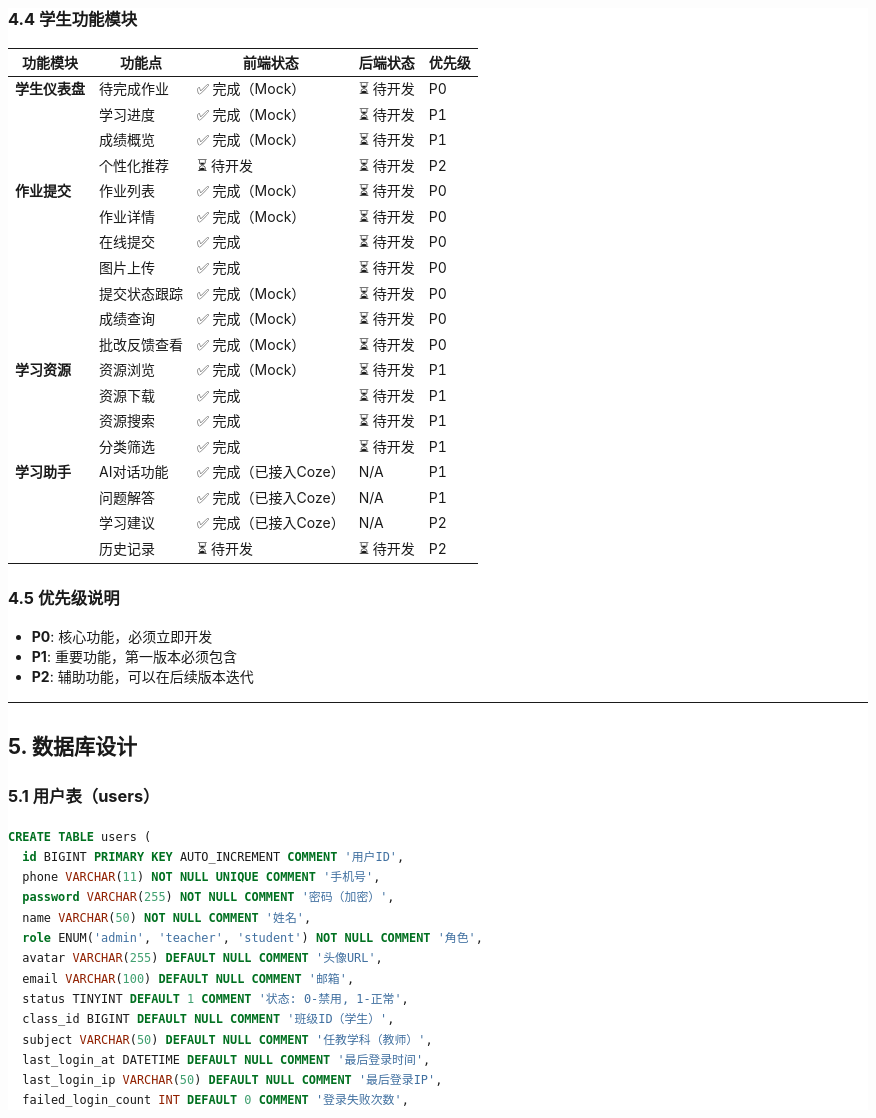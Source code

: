 ### 4.4 学生功能模块

| 功能模块 | 功能点 | 前端状态 | 后端状态 | 优先级 |
|---------|--------|---------|---------|--------|
| **学生仪表盘** | 待完成作业 | ✅ 完成（Mock） | ⏳ 待开发 | P0 |
| | 学习进度 | ✅ 完成（Mock） | ⏳ 待开发 | P1 |
| | 成绩概览 | ✅ 完成（Mock） | ⏳ 待开发 | P1 |
| | 个性化推荐 | ⏳ 待开发 | ⏳ 待开发 | P2 |
| **作业提交** | 作业列表 | ✅ 完成（Mock） | ⏳ 待开发 | P0 |
| | 作业详情 | ✅ 完成（Mock） | ⏳ 待开发 | P0 |
| | 在线提交 | ✅ 完成 | ⏳ 待开发 | P0 |
| | 图片上传 | ✅ 完成 | ⏳ 待开发 | P0 |
| | 提交状态跟踪 | ✅ 完成（Mock） | ⏳ 待开发 | P0 |
| | 成绩查询 | ✅ 完成（Mock） | ⏳ 待开发 | P0 |
| | 批改反馈查看 | ✅ 完成（Mock） | ⏳ 待开发 | P0 |
| **学习资源** | 资源浏览 | ✅ 完成（Mock） | ⏳ 待开发 | P1 |
| | 资源下载 | ✅ 完成 | ⏳ 待开发 | P1 |
| | 资源搜索 | ✅ 完成 | ⏳ 待开发 | P1 |
| | 分类筛选 | ✅ 完成 | ⏳ 待开发 | P1 |
| **学习助手** | AI对话功能 | ✅ 完成（已接入Coze） | N/A | P1 |
| | 问题解答 | ✅ 完成（已接入Coze） | N/A | P1 |
| | 学习建议 | ✅ 完成（已接入Coze） | N/A | P2 |
| | 历史记录 | ⏳ 待开发 | ⏳ 待开发 | P2 |

### 4.5 优先级说明
- **P0**: 核心功能，必须立即开发
- **P1**: 重要功能，第一版本必须包含
- **P2**: 辅助功能，可以在后续版本迭代

---

## 5. 数据库设计

### 5.1 用户表（users）
```sql
CREATE TABLE users (
  id BIGINT PRIMARY KEY AUTO_INCREMENT COMMENT '用户ID',
  phone VARCHAR(11) NOT NULL UNIQUE COMMENT '手机号',
  password VARCHAR(255) NOT NULL COMMENT '密码（加密）',
  name VARCHAR(50) NOT NULL COMMENT '姓名',
  role ENUM('admin', 'teacher', 'student') NOT NULL COMMENT '角色',
  avatar VARCHAR(255) DEFAULT NULL COMMENT '头像URL',
  email VARCHAR(100) DEFAULT NULL COMMENT '邮箱',
  status TINYINT DEFAULT 1 COMMENT '状态: 0-禁用, 1-正常',
  class_id BIGINT DEFAULT NULL COMMENT '班级ID（学生）',
  subject VARCHAR(50) DEFAULT NULL COMMENT '任教学科（教师）',
  last_login_at DATETIME DEFAULT NULL COMMENT '最后登录时间',
  last_login_ip VARCHAR(50) DEFAULT NULL COMMENT '最后登录IP',
  failed_login_count INT DEFAULT 0 COMMENT '登录失败次数',
```